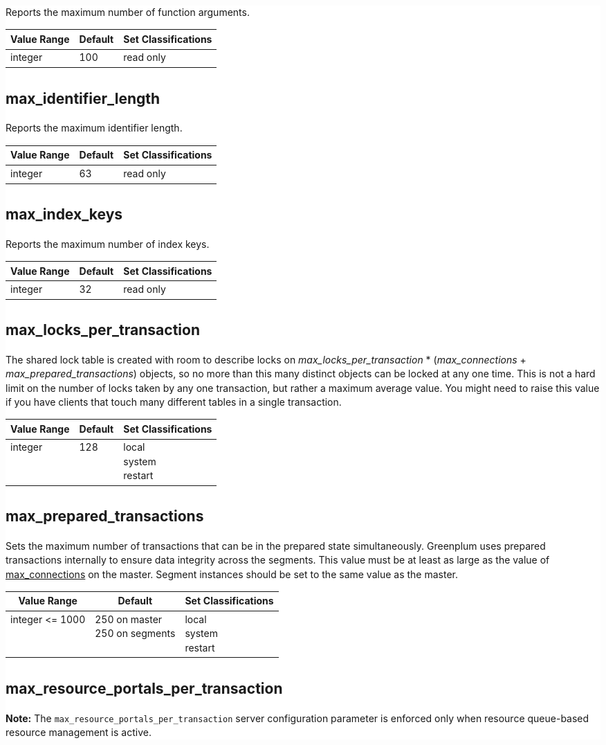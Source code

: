 Reports the maximum number of function arguments.

|Value Range|Default|Set Classifications|
|-----------|-------|-------------------|
|integer|100|read only|

## max\_identifier\_length 

Reports the maximum identifier length.

|Value Range|Default|Set Classifications|
|-----------|-------|-------------------|
|integer|63|read only|

## max\_index\_keys 

Reports the maximum number of index keys.

|Value Range|Default|Set Classifications|
|-----------|-------|-------------------|
|integer|32|read only|

## max\_locks\_per\_transaction 

The shared lock table is created with room to describe locks on *max\_locks\_per\_transaction* \* \(*max\_connections* + *max\_prepared\_transactions*\) objects, so no more than this many distinct objects can be locked at any one time. This is not a hard limit on the number of locks taken by any one transaction, but rather a maximum average value. You might need to raise this value if you have clients that touch many different tables in a single transaction.

|Value Range|Default|Set Classifications|
|-----------|-------|-------------------|
|integer|128|local<br/>system<br/>restart|

## max\_prepared\_transactions 

Sets the maximum number of transactions that can be in the prepared state simultaneously. Greenplum uses prepared transactions internally to ensure data integrity across the segments. This value must be at least as large as the value of [max\_connections](#max_connections) on the master. Segment instances should be set to the same value as the master.

|Value Range|Default|Set Classifications|
|-----------|-------|-------------------|
|integer <= 1000|250 on master<br/>250 on segments|local<br/>system<br/>restart|

## max\_resource\_portals\_per\_transaction 

**Note:** The `max_resource_portals_per_transaction` server configuration parameter is enforced only when resource queue-based resource management is active.
